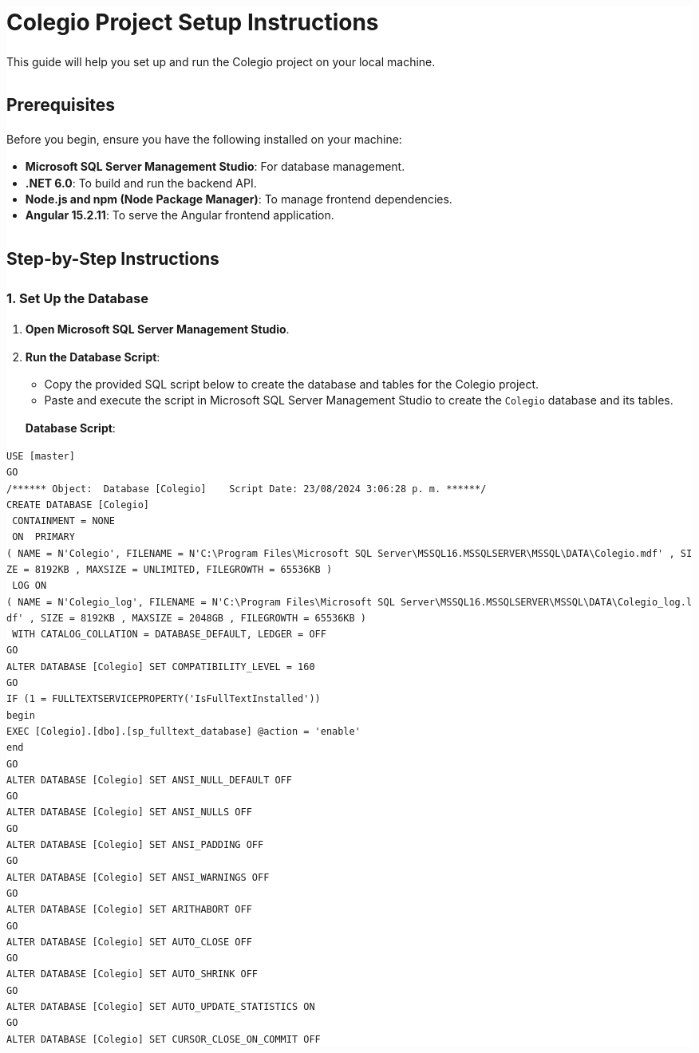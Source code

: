 # Colegio Project Setup Instructions

This guide will help you set up and run the Colegio project on your local machine.

## Prerequisites

Before you begin, ensure you have the following installed on your machine:

- **Microsoft SQL Server Management Studio**: For database management.
- **.NET 6.0**: To build and run the backend API.
- **Node.js and npm (Node Package Manager)**: To manage frontend dependencies.
- **Angular 15.2.11**: To serve the Angular frontend application.

## Step-by-Step Instructions

### 1. Set Up the Database

1. **Open Microsoft SQL Server Management Studio**.

2. **Run the Database Script**:
   - Copy the provided SQL script below to create the database and tables for the Colegio project.
   - Paste and execute the script in Microsoft SQL Server Management Studio to create the `Colegio` database and its tables.

   **Database Script**:
```
USE [master]
GO
/****** Object:  Database [Colegio]    Script Date: 23/08/2024 3:06:28 p. m. ******/
CREATE DATABASE [Colegio]
 CONTAINMENT = NONE
 ON  PRIMARY 
( NAME = N'Colegio', FILENAME = N'C:\Program Files\Microsoft SQL Server\MSSQL16.MSSQLSERVER\MSSQL\DATA\Colegio.mdf' , SIZE = 8192KB , MAXSIZE = UNLIMITED, FILEGROWTH = 65536KB )
 LOG ON 
( NAME = N'Colegio_log', FILENAME = N'C:\Program Files\Microsoft SQL Server\MSSQL16.MSSQLSERVER\MSSQL\DATA\Colegio_log.ldf' , SIZE = 8192KB , MAXSIZE = 2048GB , FILEGROWTH = 65536KB )
 WITH CATALOG_COLLATION = DATABASE_DEFAULT, LEDGER = OFF
GO
ALTER DATABASE [Colegio] SET COMPATIBILITY_LEVEL = 160
GO
IF (1 = FULLTEXTSERVICEPROPERTY('IsFullTextInstalled'))
begin
EXEC [Colegio].[dbo].[sp_fulltext_database] @action = 'enable'
end
GO
ALTER DATABASE [Colegio] SET ANSI_NULL_DEFAULT OFF 
GO
ALTER DATABASE [Colegio] SET ANSI_NULLS OFF 
GO
ALTER DATABASE [Colegio] SET ANSI_PADDING OFF 
GO
ALTER DATABASE [Colegio] SET ANSI_WARNINGS OFF 
GO
ALTER DATABASE [Colegio] SET ARITHABORT OFF 
GO
ALTER DATABASE [Colegio] SET AUTO_CLOSE OFF 
GO
ALTER DATABASE [Colegio] SET AUTO_SHRINK OFF 
GO
ALTER DATABASE [Colegio] SET AUTO_UPDATE_STATISTICS ON 
GO
ALTER DATABASE [Colegio] SET CURSOR_CLOSE_ON_COMMIT OFF 
```